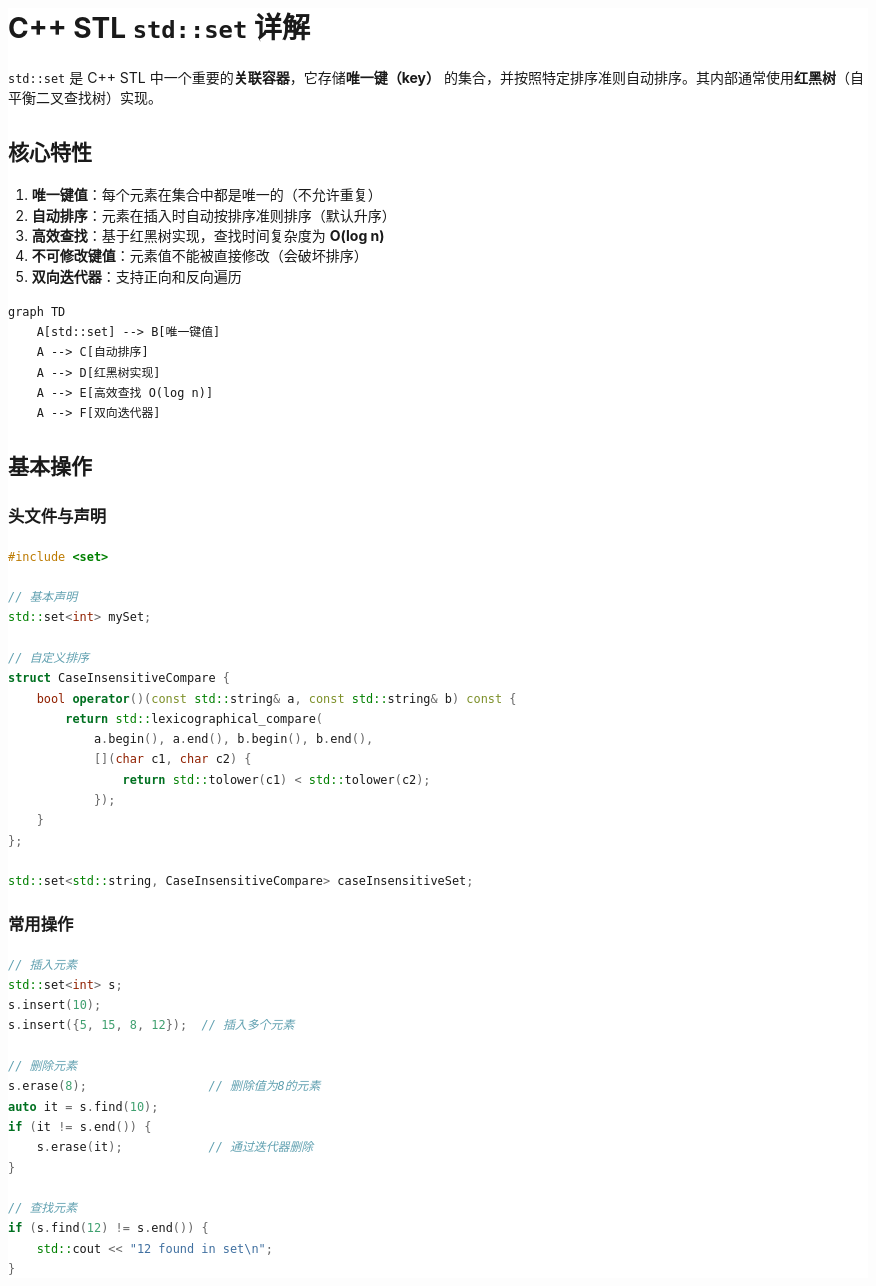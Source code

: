 # C++ STL `std::set` 详解

`std::set` 是 C++ STL 中一个重要的**关联容器**，它存储**唯一键（key）** 的集合，并按照特定排序准则自动排序。其内部通常使用**红黑树**（自平衡二叉查找树）实现。

## 核心特性

1. **唯一键值**：每个元素在集合中都是唯一的（不允许重复）
2. **自动排序**：元素在插入时自动按排序准则排序（默认升序）
3. **高效查找**：基于红黑树实现，查找时间复杂度为 **O(log n)**
4. **不可修改键值**：元素值不能被直接修改（会破坏排序）
5. **双向迭代器**：支持正向和反向遍历

```mermaid
graph TD
    A[std::set] --> B[唯一键值]
    A --> C[自动排序]
    A --> D[红黑树实现]
    A --> E[高效查找 O(log n)]
    A --> F[双向迭代器]
```

## 基本操作

### 头文件与声明
```cpp
#include <set>

// 基本声明
std::set<int> mySet;

// 自定义排序
struct CaseInsensitiveCompare {
    bool operator()(const std::string& a, const std::string& b) const {
        return std::lexicographical_compare(
            a.begin(), a.end(), b.begin(), b.end(),
            [](char c1, char c2) { 
                return std::tolower(c1) < std::tolower(c2); 
            });
    }
};

std::set<std::string, CaseInsensitiveCompare> caseInsensitiveSet;
```

### 常用操作
```cpp
// 插入元素
std::set<int> s;
s.insert(10);
s.insert({5, 15, 8, 12});  // 插入多个元素

// 删除元素
s.erase(8);                 // 删除值为8的元素
auto it = s.find(10);
if (it != s.end()) {
    s.erase(it);            // 通过迭代器删除
}

// 查找元素
if (s.find(12) != s.end()) {
    std::cout << "12 found in set\n";
}
```